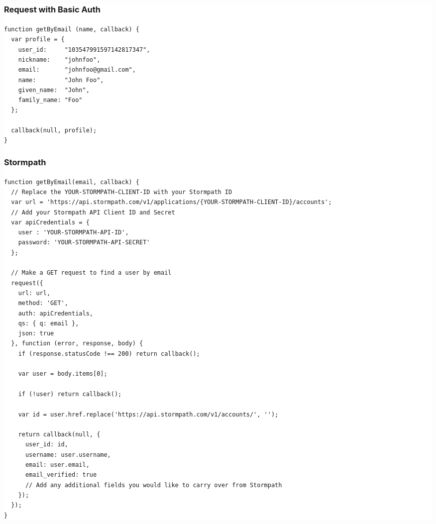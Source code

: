 ### Request with Basic Auth

```
function getByEmail (name, callback) {
  var profile = {
    user_id:     "103547991597142817347",
    nickname:    "johnfoo",
    email:       "johnfoo@gmail.com",
    name:        "John Foo",
    given_name:  "John",
    family_name: "Foo"
  };

  callback(null, profile);
}
```

### Stormpath

```
function getByEmail(email, callback) {
  // Replace the YOUR-STORMPATH-CLIENT-ID with your Stormpath ID
  var url = 'https://api.stormpath.com/v1/applications/{YOUR-STORMPATH-CLIENT-ID}/accounts';
  // Add your Stormpath API Client ID and Secret
  var apiCredentials = {
    user : 'YOUR-STORMPATH-API-ID',
    password: 'YOUR-STORMPATH-API-SECRET'
  };

  // Make a GET request to find a user by email
  request({
    url: url,
    method: 'GET',
    auth: apiCredentials,
    qs: { q: email },
    json: true
  }, function (error, response, body) {
    if (response.statusCode !== 200) return callback();

    var user = body.items[0];

    if (!user) return callback();

    var id = user.href.replace('https://api.stormpath.com/v1/accounts/', '');

    return callback(null, {
      user_id: id,
      username: user.username,
      email: user.email,
      email_verified: true
      // Add any additional fields you would like to carry over from Stormpath
    });
  });
}
```
